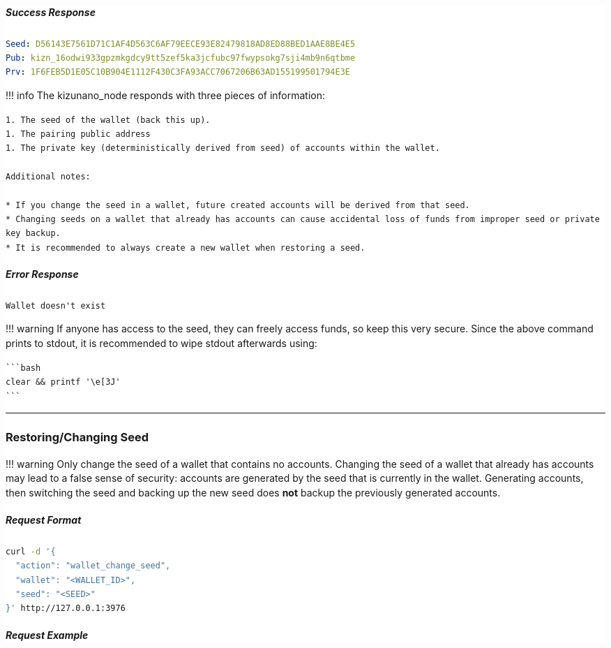 ##### Success Response

```yaml
Seed: D56143E7561D71C1AF4D563C6AF79EECE93E82479818AD8ED88BED1AAE8BE4E5
Pub: kizn_16odwi933gpzmkgdcy9tt5zef5ka3jcfubc97fwypsokg7sji4mb9n6qtbme
Prv: 1F6FEB5D1E05C10B904E1112F430C3FA93ACC7067206B63AD155199501794E3E
```

!!! info
    The kizunano_node responds with three pieces of information:
    
    1. The seed of the wallet (back this up).
    1. The pairing public address
    1. The private key (deterministically derived from seed) of accounts within the wallet.

    Additional notes:

    * If you change the seed in a wallet, future created accounts will be derived from that seed.
    * Changing seeds on a wallet that already has accounts can cause accidental loss of funds from improper seed or private key backup.
    * It is recommended to always create a new wallet when restoring a seed.

##### Error Response

```
Wallet doesn't exist
```

!!! warning
    If anyone has access to the seed, they can freely access funds, so keep this very secure. Since the above command prints to stdout, it is recommended to wipe stdout afterwards using:

    ```bash
    clear && printf '\e[3J'
    ```

---

### Restoring/Changing Seed

!!! warning
    Only change the seed of a wallet that contains no accounts. Changing the seed of a wallet that already has accounts may lead to a false sense of security: accounts are generated by the seed that is currently in the wallet. Generating accounts, then switching the seed and backing up the new seed does **not** backup the previously generated accounts.

##### Request Format

```bash
curl -d '{
  "action": "wallet_change_seed",
  "wallet": "<WALLET_ID>",
  "seed": "<SEED>"
}' http://127.0.0.1:3976
```

##### Request Example
